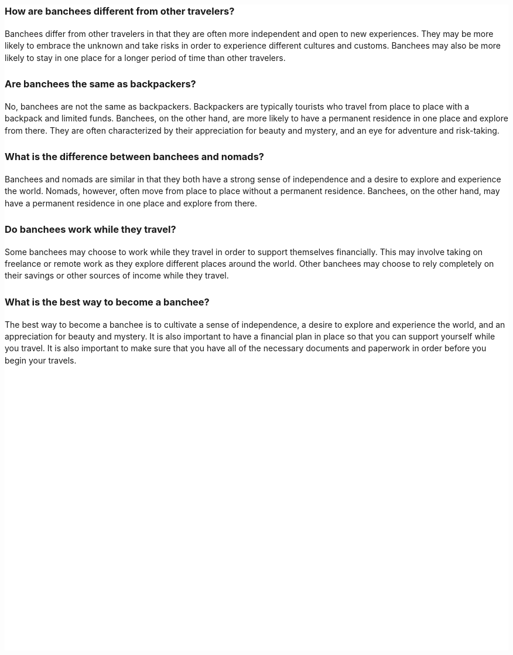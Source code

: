 <h3>How are banchees different from other travelers?</h3>
Banchees differ from other travelers in that they are often more independent and open to new experiences. They may be more likely to embrace the unknown and take risks in order to experience different cultures and customs. Banchees may also be more likely to stay in one place for a longer period of time than other travelers. 

<h3>Are banchees the same as backpackers?</h3>
No, banchees are not the same as backpackers. Backpackers are typically tourists who travel from place to place with a backpack and limited funds. Banchees, on the other hand, are more likely to have a permanent residence in one place and explore from there. They are often characterized by their appreciation for beauty and mystery, and an eye for adventure and risk-taking. 

<h3>What is the difference between banchees and nomads?</h3>
Banchees and nomads are similar in that they both have a strong sense of independence and a desire to explore and experience the world. Nomads, however, often move from place to place without a permanent residence. Banchees, on the other hand, may have a permanent residence in one place and explore from there. 

<h3>Do banchees work while they travel?</h3>
Some banchees may choose to work while they travel in order to support themselves financially. This may involve taking on freelance or remote work as they explore different places around the world. Other banchees may choose to rely completely on their savings or other sources of income while they travel. 

<h3>What is the best way to become a banchee?</h3>
The best way to become a banchee is to cultivate a sense of independence, a desire to explore and experience the world, and an appreciation for beauty and mystery. It is also important to have a financial plan in place so that you can support yourself while you travel. It is also important to make sure that you have all of the necessary documents and paperwork in order before you begin your travels.

<div style="position: relative; padding-bottom: 56.25%; overflow: hidden"><iframe src="https://www.youtube.com/embed/8RAP_1E4rhc" frameborder="0" allow="accelerometer; autoplay; clipboard-write; encrypted-media; gyroscope; picture-in-picture; web-share" allowfullscreen style="position: absolute; top: 0; left: 0; width: 100%; height: 100%;"></iframe>
</div>